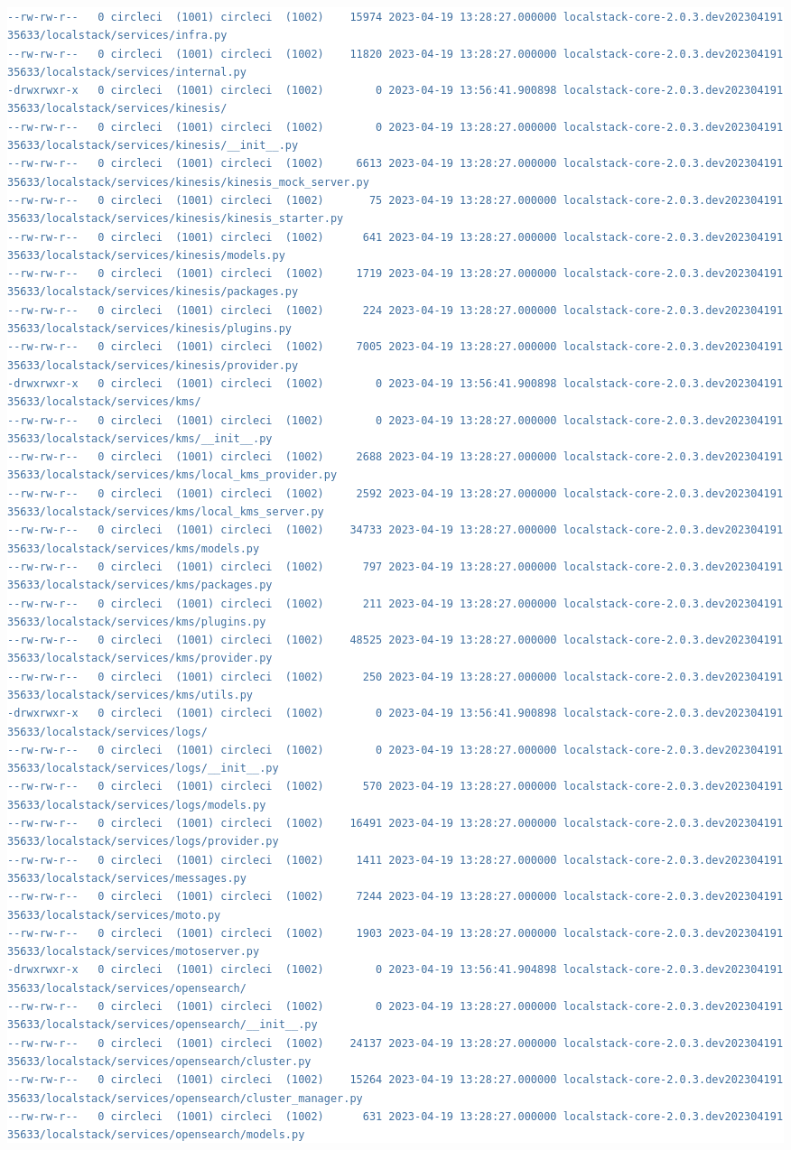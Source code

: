 ```diff
--rw-rw-r--   0 circleci  (1001) circleci  (1002)    15974 2023-04-19 13:28:27.000000 localstack-core-2.0.3.dev20230419135633/localstack/services/infra.py
--rw-rw-r--   0 circleci  (1001) circleci  (1002)    11820 2023-04-19 13:28:27.000000 localstack-core-2.0.3.dev20230419135633/localstack/services/internal.py
-drwxrwxr-x   0 circleci  (1001) circleci  (1002)        0 2023-04-19 13:56:41.900898 localstack-core-2.0.3.dev20230419135633/localstack/services/kinesis/
--rw-rw-r--   0 circleci  (1001) circleci  (1002)        0 2023-04-19 13:28:27.000000 localstack-core-2.0.3.dev20230419135633/localstack/services/kinesis/__init__.py
--rw-rw-r--   0 circleci  (1001) circleci  (1002)     6613 2023-04-19 13:28:27.000000 localstack-core-2.0.3.dev20230419135633/localstack/services/kinesis/kinesis_mock_server.py
--rw-rw-r--   0 circleci  (1001) circleci  (1002)       75 2023-04-19 13:28:27.000000 localstack-core-2.0.3.dev20230419135633/localstack/services/kinesis/kinesis_starter.py
--rw-rw-r--   0 circleci  (1001) circleci  (1002)      641 2023-04-19 13:28:27.000000 localstack-core-2.0.3.dev20230419135633/localstack/services/kinesis/models.py
--rw-rw-r--   0 circleci  (1001) circleci  (1002)     1719 2023-04-19 13:28:27.000000 localstack-core-2.0.3.dev20230419135633/localstack/services/kinesis/packages.py
--rw-rw-r--   0 circleci  (1001) circleci  (1002)      224 2023-04-19 13:28:27.000000 localstack-core-2.0.3.dev20230419135633/localstack/services/kinesis/plugins.py
--rw-rw-r--   0 circleci  (1001) circleci  (1002)     7005 2023-04-19 13:28:27.000000 localstack-core-2.0.3.dev20230419135633/localstack/services/kinesis/provider.py
-drwxrwxr-x   0 circleci  (1001) circleci  (1002)        0 2023-04-19 13:56:41.900898 localstack-core-2.0.3.dev20230419135633/localstack/services/kms/
--rw-rw-r--   0 circleci  (1001) circleci  (1002)        0 2023-04-19 13:28:27.000000 localstack-core-2.0.3.dev20230419135633/localstack/services/kms/__init__.py
--rw-rw-r--   0 circleci  (1001) circleci  (1002)     2688 2023-04-19 13:28:27.000000 localstack-core-2.0.3.dev20230419135633/localstack/services/kms/local_kms_provider.py
--rw-rw-r--   0 circleci  (1001) circleci  (1002)     2592 2023-04-19 13:28:27.000000 localstack-core-2.0.3.dev20230419135633/localstack/services/kms/local_kms_server.py
--rw-rw-r--   0 circleci  (1001) circleci  (1002)    34733 2023-04-19 13:28:27.000000 localstack-core-2.0.3.dev20230419135633/localstack/services/kms/models.py
--rw-rw-r--   0 circleci  (1001) circleci  (1002)      797 2023-04-19 13:28:27.000000 localstack-core-2.0.3.dev20230419135633/localstack/services/kms/packages.py
--rw-rw-r--   0 circleci  (1001) circleci  (1002)      211 2023-04-19 13:28:27.000000 localstack-core-2.0.3.dev20230419135633/localstack/services/kms/plugins.py
--rw-rw-r--   0 circleci  (1001) circleci  (1002)    48525 2023-04-19 13:28:27.000000 localstack-core-2.0.3.dev20230419135633/localstack/services/kms/provider.py
--rw-rw-r--   0 circleci  (1001) circleci  (1002)      250 2023-04-19 13:28:27.000000 localstack-core-2.0.3.dev20230419135633/localstack/services/kms/utils.py
-drwxrwxr-x   0 circleci  (1001) circleci  (1002)        0 2023-04-19 13:56:41.900898 localstack-core-2.0.3.dev20230419135633/localstack/services/logs/
--rw-rw-r--   0 circleci  (1001) circleci  (1002)        0 2023-04-19 13:28:27.000000 localstack-core-2.0.3.dev20230419135633/localstack/services/logs/__init__.py
--rw-rw-r--   0 circleci  (1001) circleci  (1002)      570 2023-04-19 13:28:27.000000 localstack-core-2.0.3.dev20230419135633/localstack/services/logs/models.py
--rw-rw-r--   0 circleci  (1001) circleci  (1002)    16491 2023-04-19 13:28:27.000000 localstack-core-2.0.3.dev20230419135633/localstack/services/logs/provider.py
--rw-rw-r--   0 circleci  (1001) circleci  (1002)     1411 2023-04-19 13:28:27.000000 localstack-core-2.0.3.dev20230419135633/localstack/services/messages.py
--rw-rw-r--   0 circleci  (1001) circleci  (1002)     7244 2023-04-19 13:28:27.000000 localstack-core-2.0.3.dev20230419135633/localstack/services/moto.py
--rw-rw-r--   0 circleci  (1001) circleci  (1002)     1903 2023-04-19 13:28:27.000000 localstack-core-2.0.3.dev20230419135633/localstack/services/motoserver.py
-drwxrwxr-x   0 circleci  (1001) circleci  (1002)        0 2023-04-19 13:56:41.904898 localstack-core-2.0.3.dev20230419135633/localstack/services/opensearch/
--rw-rw-r--   0 circleci  (1001) circleci  (1002)        0 2023-04-19 13:28:27.000000 localstack-core-2.0.3.dev20230419135633/localstack/services/opensearch/__init__.py
--rw-rw-r--   0 circleci  (1001) circleci  (1002)    24137 2023-04-19 13:28:27.000000 localstack-core-2.0.3.dev20230419135633/localstack/services/opensearch/cluster.py
--rw-rw-r--   0 circleci  (1001) circleci  (1002)    15264 2023-04-19 13:28:27.000000 localstack-core-2.0.3.dev20230419135633/localstack/services/opensearch/cluster_manager.py
--rw-rw-r--   0 circleci  (1001) circleci  (1002)      631 2023-04-19 13:28:27.000000 localstack-core-2.0.3.dev20230419135633/localstack/services/opensearch/models.py
```